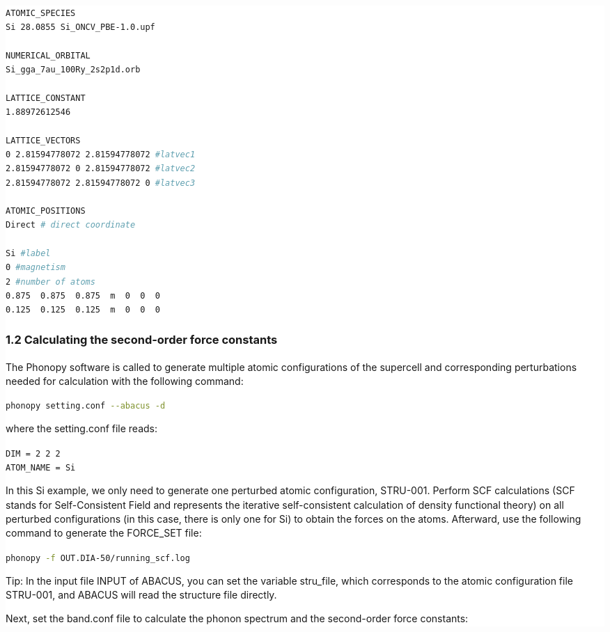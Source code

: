 ```bash
ATOMIC_SPECIES
Si 28.0855 Si_ONCV_PBE-1.0.upf

NUMERICAL_ORBITAL
Si_gga_7au_100Ry_2s2p1d.orb

LATTICE_CONSTANT
1.88972612546

LATTICE_VECTORS
0 2.81594778072 2.81594778072 #latvec1
2.81594778072 0 2.81594778072 #latvec2
2.81594778072 2.81594778072 0 #latvec3

ATOMIC_POSITIONS
Direct # direct coordinate

Si #label
0 #magnetism
2 #number of atoms
0.875  0.875  0.875  m  0  0  0
0.125  0.125  0.125  m  0  0  0
```

### 1.2 Calculating the second-order force constants

The Phonopy software is called to generate multiple atomic configurations of the supercell and corresponding perturbations needed for calculation with the following command:

```bash
phonopy setting.conf --abacus -d
```

where the setting.conf file reads:

```bash
DIM = 2 2 2
ATOM_NAME = Si
```

In this Si example, we only need to generate one perturbed atomic configuration, STRU-001. Perform SCF calculations (SCF stands for Self-Consistent Field and represents the iterative self-consistent calculation of density functional theory) on all perturbed configurations (in this case, there is only one for Si) to obtain the forces on the atoms. Afterward, use the following command to generate the FORCE_SET file:

```bash
phonopy -f OUT.DIA-50/running_scf.log
```

Tip: In the input file INPUT of ABACUS, you can set the variable stru_file, which corresponds to the atomic configuration file STRU-001, and ABACUS will read the structure file directly.

Next, set the band.conf file to calculate the phonon spectrum and the second-order force constants:
